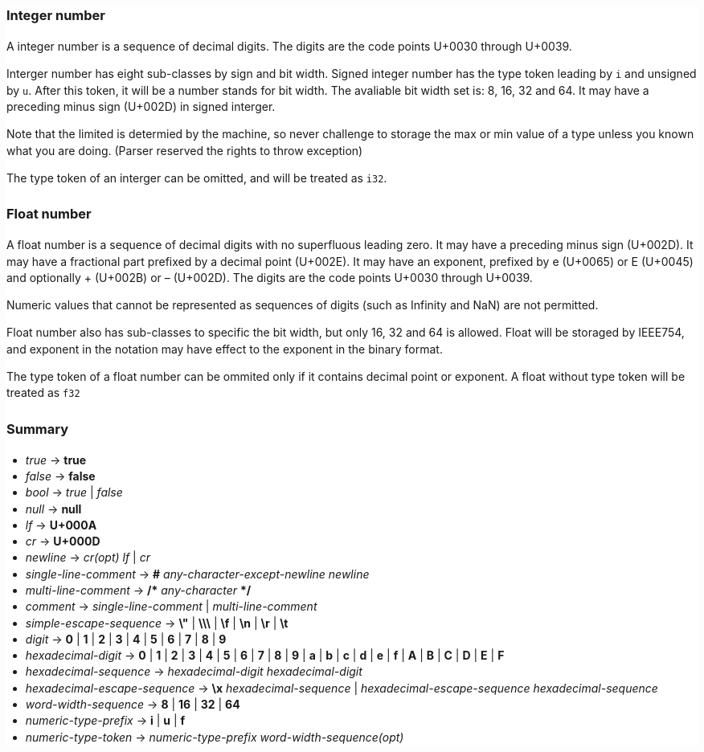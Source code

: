 ### Integer number

A integer number is a sequence of decimal digits. The digits are the code
points U+0030 through U+0039.

Interger number has eight sub-classes by sign and bit width. Signed integer number has the type token leading by `i` and unsigned by `u`. After this token, it will be a number stands for bit width. The avaliable bit width set is: 8, 16, 32 and 64. It may have a preceding minus sign (U+002D) in signed interger.

Note that the limited is determied by the machine, so never challenge to storage the max or min value of a type unless you known what you are doing. (Parser reserved the rights to throw exception)

The type token of an interger can be omitted, and will be treated as `i32`.

### Float number

A float number is a sequence of decimal digits with no superfluous leading zero. It may have a preceding minus sign (U+002D). It may have a fractional part prefixed by a decimal point (U+002E). It may have an exponent, prefixed by e (U+0065) or E (U+0045) and optionally + (U+002B) or – (U+002D). The digits are the code points U+0030 through U+0039.

Numeric values that cannot be represented as sequences of digits (such as Infinity and NaN) are not permitted.

Float number also has sub-classes to specific the bit width, but only 16, 32 and 64 is allowed. Float will be storaged by IEEE754, and exponent in the notation may have effect to the exponent in the binary format.

The type token of a float number can be ommited only if it contains decimal point or exponent. A float without type token will be treated as `f32`

### Summary

* _true_ → **true**
* _false_ → **false**
* _bool_ → _true_ | _false_
* _null_ → **null**
* _lf_ → **U+000A**
* _cr_ → **U+000D**
* _newline_ → _cr(opt)_ _lf_ | _cr_
* _single-line-comment_ → **#** _any-character-except-newline_ _newline_
* _multi-line-comment_ → **/\*** _any-character_ **\*/**
* _comment_ → _single-line-comment_ | _multi-line-comment_
* _simple-escape-sequence_ → **\\"** | **\\\\\\** | **\\f** | **\\n** | **\\r** | **\\t**
* _digit_ → **0** | **1** | **2** | **3** | **4** | **5** | **6** | **7** | **8** | **9**
* _hexadecimal-digit_ → **0** | **1** | **2** | **3** | **4** | **5** | **6** | **7** | **8** | **9** | **a** | **b** | **c** | **d** | **e** | **f** | **A** | **B** | **C** | **D** | **E** | **F**
* _hexadecimal-sequence_ →  _hexadecimal-digit_  _hexadecimal-digit_
* _hexadecimal-escape-sequence_ → **\\x** _hexadecimal-sequence_ | _hexadecimal-escape-sequence_ _hexadecimal-sequence_
* _word-width-sequence_ → **8** | **16** | **32** | **64**
* _numeric-type-prefix_ → **i** | **u** | **f**
* _numeric-type-token_ → _numeric-type-prefix_ _word-width-sequence(opt)_

